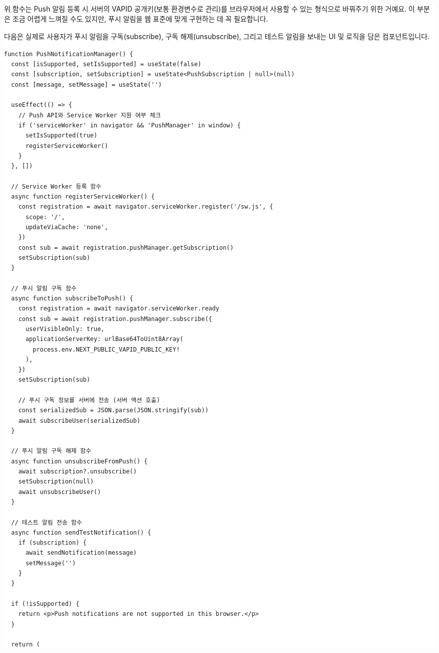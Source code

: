 위 함수는 Push 알림 등록 시 서버의 VAPID 공개키(보통 환경변수로 관리)를 브라우저에서 사용할 수 있는 형식으로 바꿔주기 위한 거예요. 이 부분은 조금 어렵게 느껴질 수도 있지만, 푸시 알림을 웹 표준에 맞게 구현하는 데 꼭 필요합니다.

다음은 실제로 사용자가 푸시 알림을 구독(subscribe), 구독 해제(unsubscribe), 그리고 테스트 알림을 보내는 UI 및 로직을 담은 컴포넌트입니다.

```tsx
function PushNotificationManager() {
  const [isSupported, setIsSupported] = useState(false)
  const [subscription, setSubscription] = useState<PushSubscription | null>(null)
  const [message, setMessage] = useState('')

  useEffect(() => {
    // Push API와 Service Worker 지원 여부 체크
    if ('serviceWorker' in navigator && 'PushManager' in window) {
      setIsSupported(true)
      registerServiceWorker()
    }
  }, [])

  // Service Worker 등록 함수
  async function registerServiceWorker() {
    const registration = await navigator.serviceWorker.register('/sw.js', {
      scope: '/',
      updateViaCache: 'none',
    })
    const sub = await registration.pushManager.getSubscription()
    setSubscription(sub)
  }

  // 푸시 알림 구독 함수
  async function subscribeToPush() {
    const registration = await navigator.serviceWorker.ready
    const sub = await registration.pushManager.subscribe({
      userVisibleOnly: true,
      applicationServerKey: urlBase64ToUint8Array(
        process.env.NEXT_PUBLIC_VAPID_PUBLIC_KEY!
      ),
    })
    setSubscription(sub)

    // 푸시 구독 정보를 서버에 전송 (서버 액션 호출)
    const serializedSub = JSON.parse(JSON.stringify(sub))
    await subscribeUser(serializedSub)
  }

  // 푸시 알림 구독 해제 함수
  async function unsubscribeFromPush() {
    await subscription?.unsubscribe()
    setSubscription(null)
    await unsubscribeUser()
  }

  // 테스트 알림 전송 함수
  async function sendTestNotification() {
    if (subscription) {
      await sendNotification(message)
      setMessage('')
    }
  }

  if (!isSupported) {
    return <p>Push notifications are not supported in this browser.</p>
  }

  return (
```